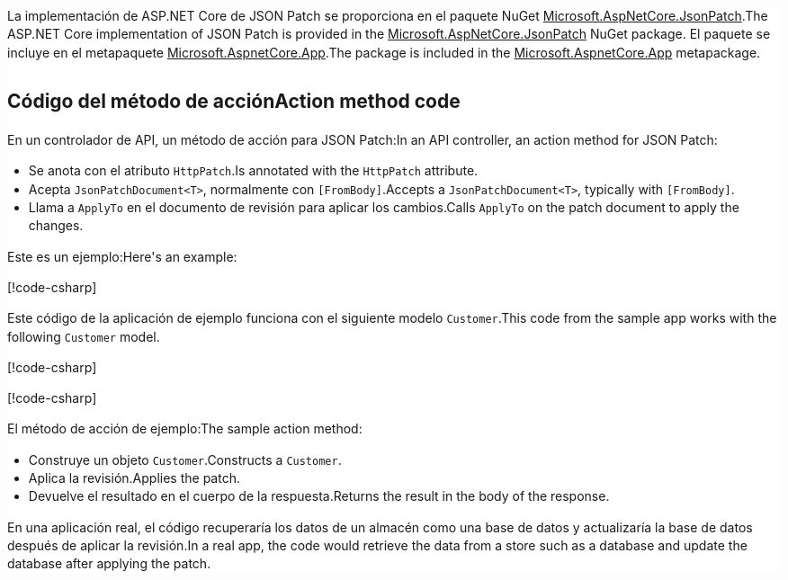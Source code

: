 <span data-ttu-id="9b7be-467">La implementación de ASP.NET Core de JSON Patch se proporciona en el paquete NuGet [Microsoft.AspNetCore.JsonPatch](https://www.nuget.org/packages/microsoft.aspnetcore.jsonpatch/).</span><span class="sxs-lookup"><span data-stu-id="9b7be-467">The ASP.NET Core implementation of JSON Patch is provided in the [Microsoft.AspNetCore.JsonPatch](https://www.nuget.org/packages/microsoft.aspnetcore.jsonpatch/) NuGet package.</span></span> <span data-ttu-id="9b7be-468">El paquete se incluye en el metapaquete [Microsoft.AspnetCore.App](xref:fundamentals/metapackage-app).</span><span class="sxs-lookup"><span data-stu-id="9b7be-468">The package is included in the [Microsoft.AspnetCore.App](xref:fundamentals/metapackage-app) metapackage.</span></span>

## <a name="action-method-code"></a><span data-ttu-id="9b7be-469">Código del método de acción</span><span class="sxs-lookup"><span data-stu-id="9b7be-469">Action method code</span></span>

<span data-ttu-id="9b7be-470">En un controlador de API, un método de acción para JSON Patch:</span><span class="sxs-lookup"><span data-stu-id="9b7be-470">In an API controller, an action method for JSON Patch:</span></span>

* <span data-ttu-id="9b7be-471">Se anota con el atributo `HttpPatch`.</span><span class="sxs-lookup"><span data-stu-id="9b7be-471">Is annotated with the `HttpPatch` attribute.</span></span>
* <span data-ttu-id="9b7be-472">Acepta `JsonPatchDocument<T>`, normalmente con `[FromBody]`.</span><span class="sxs-lookup"><span data-stu-id="9b7be-472">Accepts a `JsonPatchDocument<T>`, typically with `[FromBody]`.</span></span>
* <span data-ttu-id="9b7be-473">Llama a `ApplyTo` en el documento de revisión para aplicar los cambios.</span><span class="sxs-lookup"><span data-stu-id="9b7be-473">Calls `ApplyTo` on the patch document to apply the changes.</span></span>

<span data-ttu-id="9b7be-474">Este es un ejemplo:</span><span class="sxs-lookup"><span data-stu-id="9b7be-474">Here's an example:</span></span>

[!code-csharp[](jsonpatch/samples/2.2/Controllers/HomeController.cs?name=snippet_PatchAction&highlight=1,3,9)]

<span data-ttu-id="9b7be-475">Este código de la aplicación de ejemplo funciona con el siguiente modelo `Customer`.</span><span class="sxs-lookup"><span data-stu-id="9b7be-475">This code from the sample app works with the following `Customer` model.</span></span>

[!code-csharp[](jsonpatch/samples/2.2/Models/Customer.cs?name=snippet_Customer)]

[!code-csharp[](jsonpatch/samples/2.2/Models/Order.cs?name=snippet_Order)]

<span data-ttu-id="9b7be-476">El método de acción de ejemplo:</span><span class="sxs-lookup"><span data-stu-id="9b7be-476">The sample action method:</span></span>

* <span data-ttu-id="9b7be-477">Construye un objeto `Customer`.</span><span class="sxs-lookup"><span data-stu-id="9b7be-477">Constructs a `Customer`.</span></span>
* <span data-ttu-id="9b7be-478">Aplica la revisión.</span><span class="sxs-lookup"><span data-stu-id="9b7be-478">Applies the patch.</span></span>
* <span data-ttu-id="9b7be-479">Devuelve el resultado en el cuerpo de la respuesta.</span><span class="sxs-lookup"><span data-stu-id="9b7be-479">Returns the result in the body of the response.</span></span>

 <span data-ttu-id="9b7be-480">En una aplicación real, el código recuperaría los datos de un almacén como una base de datos y actualizaría la base de datos después de aplicar la revisión.</span><span class="sxs-lookup"><span data-stu-id="9b7be-480">In a real app, the code would retrieve the data from a store such as a database and update the database after applying the patch.</span></span>
